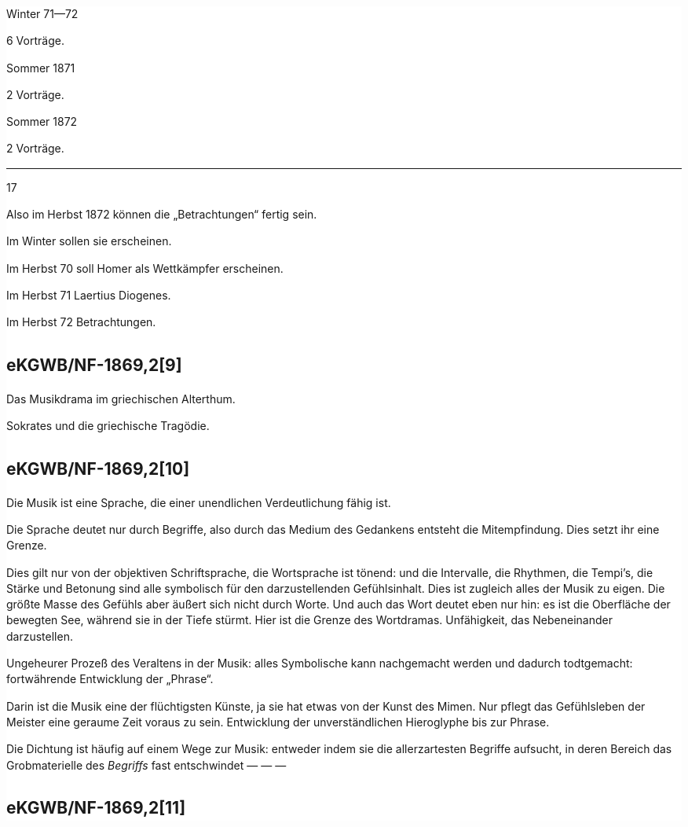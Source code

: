 Winter 71—72

6 Vorträge.

Sommer 1871

2 Vorträge.

Sommer 1872

2 Vorträge.

____________

17

Also im Herbst 1872 können die „Betrachtungen“ fertig sein.

Im Winter sollen sie erscheinen.

Im Herbst 70 soll Homer als Wettkämpfer erscheinen.

Im Herbst 71 Laertius Diogenes.

Im Herbst 72 Betrachtungen.

## eKGWB/NF-1869,2[9]

Das Musikdrama im griechischen Alterthum.

Sokrates und die griechische Tragödie.

## eKGWB/NF-1869,2[10]

Die Musik ist eine Sprache, die einer unendlichen Verdeutlichung fähig ist.

Die Sprache deutet nur durch Begriffe, also durch das Medium des Gedankens entsteht die Mitempfindung. Dies setzt ihr eine Grenze.

Dies gilt nur von der objektiven Schriftsprache, die Wortsprache ist tönend: und die Intervalle, die Rhythmen, die Tempi’s, die Stärke und Betonung sind alle symbolisch für den darzustellenden Gefühlsinhalt. Dies ist zugleich alles der Musik zu eigen. Die größte Masse des Gefühls aber äußert sich nicht durch Worte. Und auch das Wort deutet eben nur hin: es ist die Oberfläche der bewegten See, während sie in der Tiefe stürmt. Hier ist die Grenze des Wortdramas. Unfähigkeit, das Nebeneinander darzustellen.

Ungeheurer Prozeß des Veraltens in der Musik: alles Symbolische kann nachgemacht werden und dadurch todtgemacht: fortwährende Entwicklung der „Phrase“.

Darin ist die Musik eine der flüchtigsten Künste, ja sie hat etwas von der Kunst des Mimen. Nur pflegt das Gefühlsleben der Meister eine geraume Zeit voraus zu sein. Entwicklung der unverständlichen Hieroglyphe bis zur Phrase.

Die Dichtung ist häufig auf einem Wege zur Musik: entweder indem sie die allerzartesten Begriffe aufsucht, in deren Bereich das Grobmaterielle des *Begriffs* fast entschwindet — — —

## eKGWB/NF-1869,2[11]

